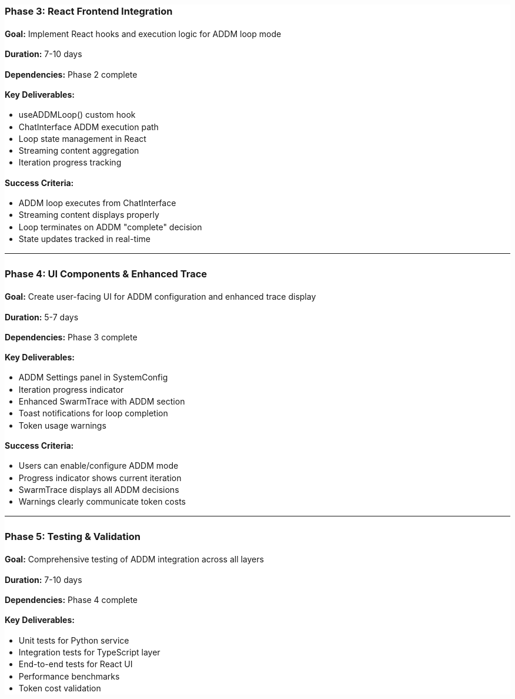 
### Phase 3: React Frontend Integration
**Goal:** Implement React hooks and execution logic for ADDM loop mode

**Duration:** 7-10 days

**Dependencies:** Phase 2 complete

**Key Deliverables:**
- useADDMLoop() custom hook
- ChatInterface ADDM execution path
- Loop state management in React
- Streaming content aggregation
- Iteration progress tracking

**Success Criteria:**
- ADDM loop executes from ChatInterface
- Streaming content displays properly
- Loop terminates on ADDM "complete" decision
- State updates tracked in real-time

---

### Phase 4: UI Components & Enhanced Trace
**Goal:** Create user-facing UI for ADDM configuration and enhanced trace display

**Duration:** 5-7 days

**Dependencies:** Phase 3 complete

**Key Deliverables:**
- ADDM Settings panel in SystemConfig
- Iteration progress indicator
- Enhanced SwarmTrace with ADDM section
- Toast notifications for loop completion
- Token usage warnings

**Success Criteria:**
- Users can enable/configure ADDM mode
- Progress indicator shows current iteration
- SwarmTrace displays all ADDM decisions
- Warnings clearly communicate token costs

---

### Phase 5: Testing & Validation
**Goal:** Comprehensive testing of ADDM integration across all layers

**Duration:** 7-10 days

**Dependencies:** Phase 4 complete

**Key Deliverables:**
- Unit tests for Python service
- Integration tests for TypeScript layer
- End-to-end tests for React UI
- Performance benchmarks
- Token cost validation
